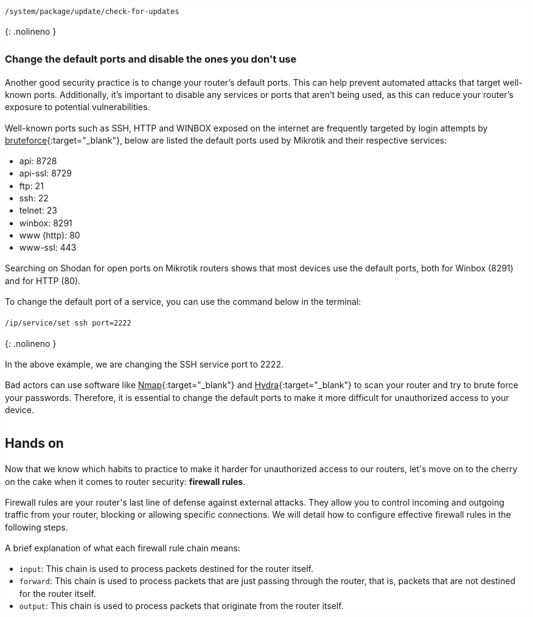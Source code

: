 ```bash
/system/package/update/check-for-updates
```
{: .nolineno }

### Change the default ports and disable the ones you don't use

Another good security practice is to change your router’s default ports. This can help prevent automated attacks that target well-known ports. Additionally, it’s important to disable any services or ports that aren’t being used, as this can reduce your router’s exposure to potential vulnerabilities.

Well-known ports such as SSH, HTTP and WINBOX exposed on the internet are frequently targeted by login attempts by [bruteforce](https://en.wikipedia.org/wiki/Brute-force_attack){:target="_blank"}, below are listed the default ports used by Mikrotik and their respective services:

- api: 8728
- api-ssl: 8729
- ftp: 21
- ssh: 22
- telnet: 23
- winbox: 8291
- www (http): 80
- www-ssl: 443

Searching on Shodan for open ports on Mikrotik routers shows that most devices use the default ports, both for Winbox (8291) and for HTTP (80).

To change the default port of a service, you can use the command below in the terminal:

```bash
/ip/service/set ssh port=2222
```
{: .nolineno }

In the above example, we are changing the SSH service port to 2222.

Bad actors can use software like [Nmap](https://nmap.org/){:target="_blank"} and [Hydra](https://github.com/vanhauser-thc/thc-hydra){:target="_blank"} to scan your router and try to brute force your passwords. Therefore, it is essential to change the default ports to make it more difficult for unauthorized access to your device.

## Hands on

Now that we know which habits to practice to make it harder for unauthorized access to our routers, let's move on to the cherry on the cake when it comes to router security: **firewall rules**.

Firewall rules are your router's last line of defense against external attacks. They allow you to control incoming and outgoing traffic from your router, blocking or allowing specific connections. We will detail how to configure effective firewall rules in the following steps.

A brief explanation of what each firewall rule chain means:

- `input`: This chain is used to process packets destined for the router itself.
- `forward`: This chain is used to process packets that are just passing through the router, that is, packets that are not destined for the router itself.
- `output`: This chain is used to process packets that originate from the router itself.
